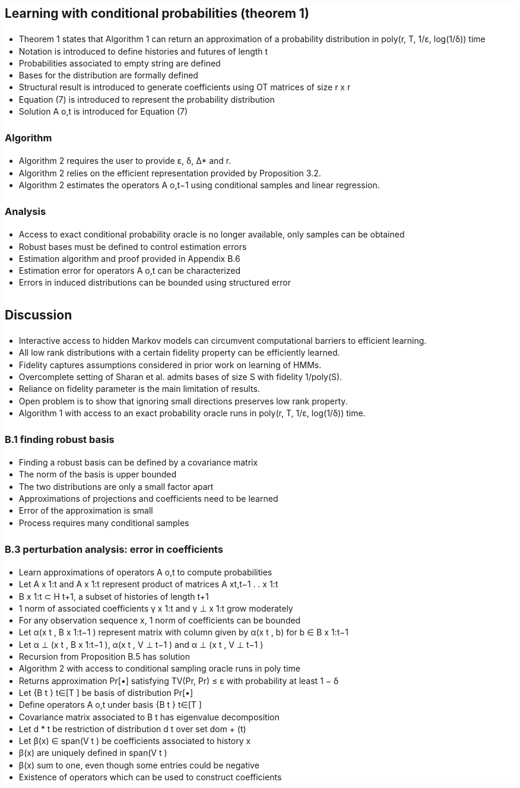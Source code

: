 ## Learning with conditional probabilities (theorem 1)
- Theorem 1 states that Algorithm 1 can return an approximation of a probability distribution in poly(r, T, 1/ε, log(1/δ)) time
- Notation is introduced to define histories and futures of length t
- Probabilities associated to empty string are defined
- Bases for the distribution are formally defined
- Structural result is introduced to generate coefficients using OT matrices of size r x r
- Equation (7) is introduced to represent the probability distribution
- Solution A o,t is introduced for Equation (7)

### Algorithm
- Algorithm 2 requires the user to provide ε, δ, ∆* and r.
- Algorithm 2 relies on the efficient representation provided by Proposition 3.2.
- Algorithm 2 estimates the operators A o,t−1 using conditional samples and linear regression.

### Analysis
- Access to exact conditional probability oracle is no longer available, only samples can be obtained
- Robust bases must be defined to control estimation errors
- Estimation algorithm and proof provided in Appendix B.6
- Estimation error for operators A o,t can be characterized
- Errors in induced distributions can be bounded using structured error

## Discussion
- Interactive access to hidden Markov models can circumvent computational barriers to efficient learning.
- All low rank distributions with a certain fidelity property can be efficiently learned.
- Fidelity captures assumptions considered in prior work on learning of HMMs.
- Overcomplete setting of Sharan et al. admits bases of size S with fidelity 1/poly(S).
- Reliance on fidelity parameter is the main limitation of results.
- Open problem is to show that ignoring small directions preserves low rank property.
- Algorithm 1 with access to an exact probability oracle runs in poly(r, T, 1/ε, log(1/δ)) time.

### B.1 finding robust basis
- Finding a robust basis can be defined by a covariance matrix
- The norm of the basis is upper bounded
- The two distributions are only a small factor apart
- Approximations of projections and coefficients need to be learned
- Error of the approximation is small
- Process requires many conditional samples

### B.3 perturbation analysis: error in coefficients
- Learn approximations of operators A o,t to compute probabilities
- Let A x 1:t and A x 1:t represent product of matrices A xt,t−1 . . x 1:t
- B x 1:t ⊂ H t+1, a subset of histories of length t+1
- 1 norm of associated coefficients γ x 1:t and γ ⊥ x 1:t grow moderately
- For any observation sequence x, 1 norm of coefficients can be bounded
- Let α(x t , B x 1:t−1 ) represent matrix with column given by α(x t , b) for b ∈ B x 1:t−1
- Let α ⊥ (x t , B x 1:t−1 ), α(x t , V ⊥ t−1 ) and α ⊥ (x t , V ⊥ t−1 )
- Recursion from Proposition B.5 has solution
- Algorithm 2 with access to conditional sampling oracle runs in poly time
- Returns approximation Pr[•] satisfying TV(Pr, Pr) ≤ ε with probability at least 1 − δ
- Let {B t } t∈[T ] be basis of distribution Pr[•]
- Define operators A o,t under basis {B t } t∈[T ]
- Covariance matrix associated to B t has eigenvalue decomposition
- Let d * t be restriction of distribution d t over set dom + (t)
- Let β(x) ∈ span(V t ) be coefficients associated to history x
- β(x) are uniquely defined in span(V t )
- β(x) sum to one, even though some entries could be negative
- Existence of operators which can be used to construct coefficients

